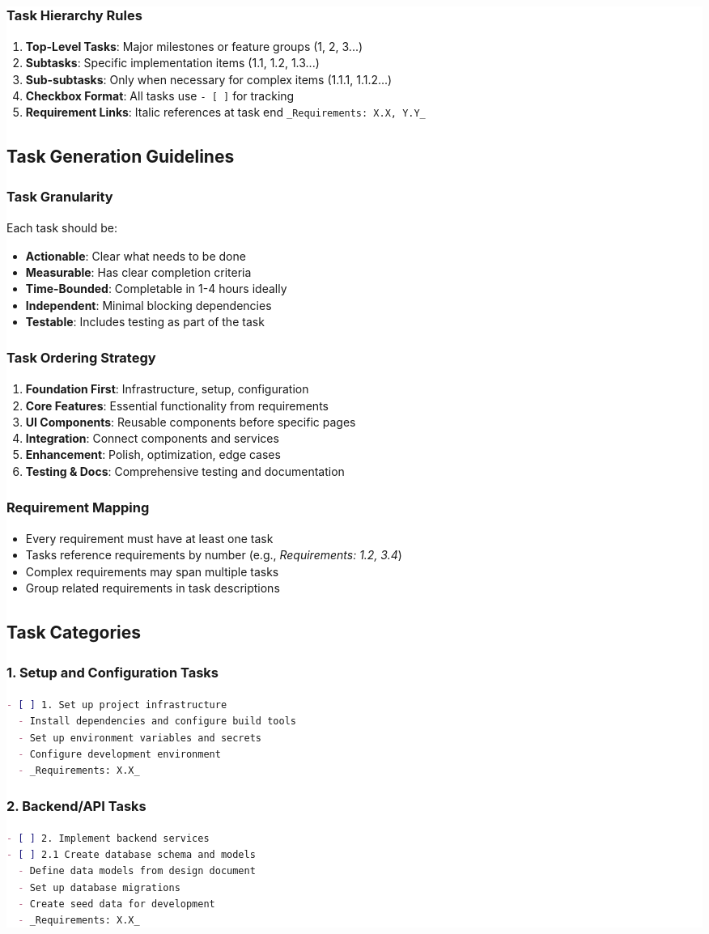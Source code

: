 ```markdown
```

### Task Hierarchy Rules

1. **Top-Level Tasks**: Major milestones or feature groups (1, 2, 3...)
2. **Subtasks**: Specific implementation items (1.1, 1.2, 1.3...)
3. **Sub-subtasks**: Only when necessary for complex items (1.1.1, 1.1.2...)
4. **Checkbox Format**: All tasks use `- [ ]` for tracking
5. **Requirement Links**: Italic references at task end `_Requirements: X.X, Y.Y_`

## Task Generation Guidelines

### Task Granularity

Each task should be:
- **Actionable**: Clear what needs to be done
- **Measurable**: Has clear completion criteria
- **Time-Bounded**: Completable in 1-4 hours ideally
- **Independent**: Minimal blocking dependencies
- **Testable**: Includes testing as part of the task

### Task Ordering Strategy

1. **Foundation First**: Infrastructure, setup, configuration
2. **Core Features**: Essential functionality from requirements
3. **UI Components**: Reusable components before specific pages
4. **Integration**: Connect components and services
5. **Enhancement**: Polish, optimization, edge cases
6. **Testing & Docs**: Comprehensive testing and documentation

### Requirement Mapping

- Every requirement must have at least one task
- Tasks reference requirements by number (e.g., _Requirements: 1.2, 3.4_)
- Complex requirements may span multiple tasks
- Group related requirements in task descriptions

## Task Categories

### 1. Setup and Configuration Tasks
```markdown
- [ ] 1. Set up project infrastructure
  - Install dependencies and configure build tools
  - Set up environment variables and secrets
  - Configure development environment
  - _Requirements: X.X_
```

### 2. Backend/API Tasks
```markdown
- [ ] 2. Implement backend services
- [ ] 2.1 Create database schema and models
  - Define data models from design document
  - Set up database migrations
  - Create seed data for development
  - _Requirements: X.X_
```
